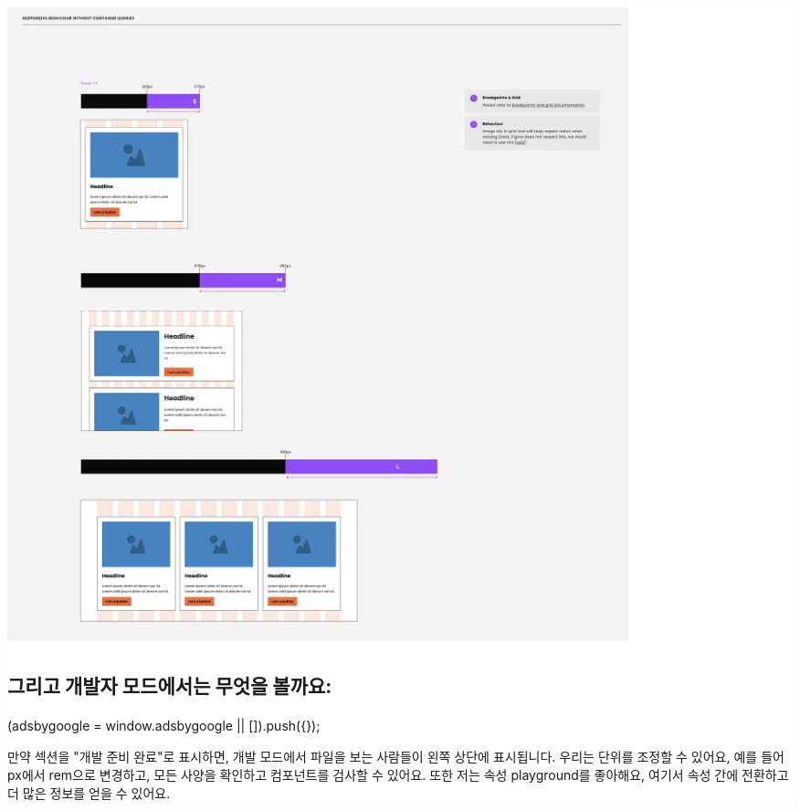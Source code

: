 ![이미지](./img/CSSContainerquerieswhywemustconsidertheminFigmaandhowtoimplementthem_24.png)

## 그리고 개발자 모드에서는 무엇을 볼까요:


<ins class="adsbygoogle"
  style="display:block"
  data-ad-client="ca-pub-4877378276818686"
  data-ad-slot="9743150776"
  data-ad-format="auto"
  data-full-width-responsive="true"></ins>
<component is="script">
(adsbygoogle = window.adsbygoogle || []).push({});
</component>

만약 섹션을 "개발 준비 완료"로 표시하면, 개발 모드에서 파일을 보는 사람들이 왼쪽 상단에 표시됩니다. 우리는 단위를 조정할 수 있어요, 예를 들어 px에서 rem으로 변경하고, 모든 사양을 확인하고 컴포넌트를 검사할 수 있어요. 또한 저는 속성 playground를 좋아해요, 여기서 속성 간에 전환하고 더 많은 정보를 얻을 수 있어요.
